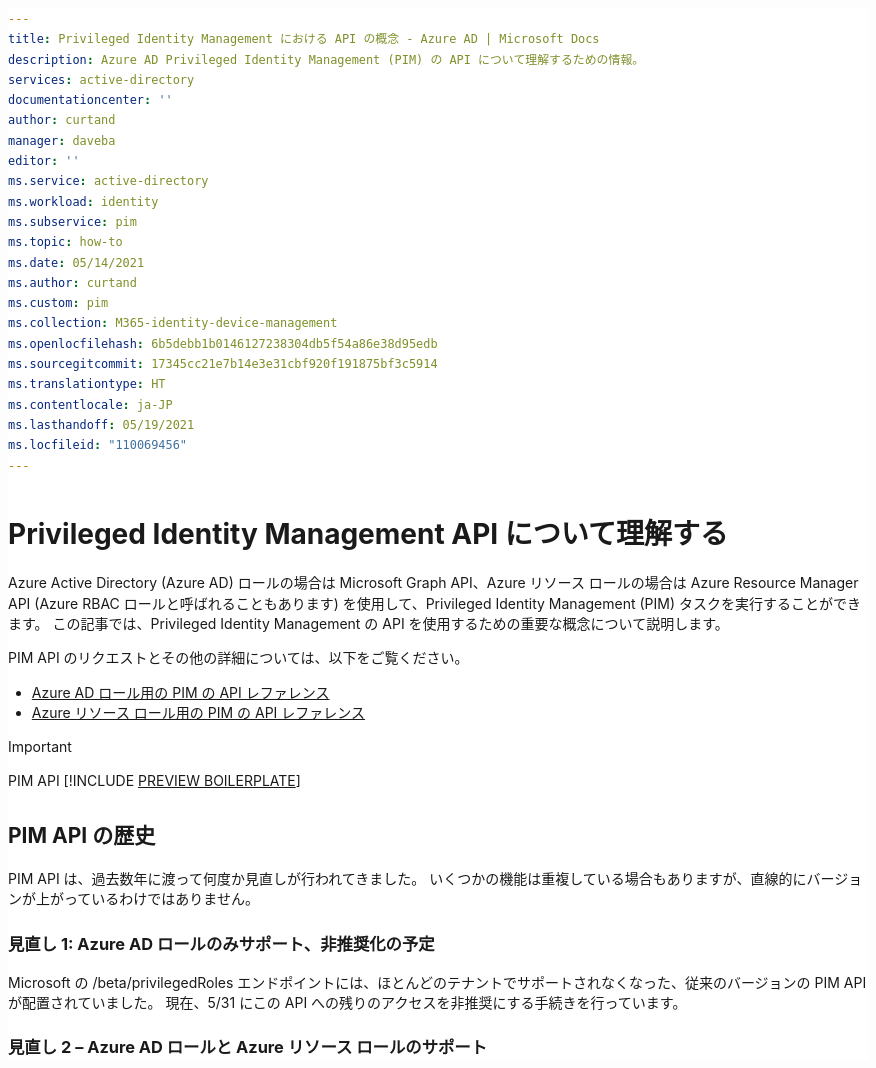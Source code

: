 ```yaml
---
title: Privileged Identity Management における API の概念 - Azure AD | Microsoft Docs
description: Azure AD Privileged Identity Management (PIM) の API について理解するための情報。
services: active-directory
documentationcenter: ''
author: curtand
manager: daveba
editor: ''
ms.service: active-directory
ms.workload: identity
ms.subservice: pim
ms.topic: how-to
ms.date: 05/14/2021
ms.author: curtand
ms.custom: pim
ms.collection: M365-identity-device-management
ms.openlocfilehash: 6b5debb1b0146127238304db5f54a86e38d95edb
ms.sourcegitcommit: 17345cc21e7b14e3e31cbf920f191875bf3c5914
ms.translationtype: HT
ms.contentlocale: ja-JP
ms.lasthandoff: 05/19/2021
ms.locfileid: "110069456"
---
```

# <a name="understand-the-privileged-identity-management-apis"></a>Privileged Identity Management API について理解する

Azure Active Directory (Azure AD) ロールの場合は Microsoft Graph API、Azure リソース ロールの場合は Azure Resource Manager API (Azure RBAC ロールと呼ばれることもあります) を使用して、Privileged Identity Management (PIM) タスクを実行することができます。 この記事では、Privileged Identity Management の API を使用するための重要な概念について説明します。

PIM API のリクエストとその他の詳細については、以下をご覧ください。

- [Azure AD ロール用の PIM の API レファレンス](/graph/api/resources/unifiedroleeligibilityschedulerequest?view=graph-rest-beta&preserve-view=true)
- [Azure リソース ロール用の PIM の API レファレンス](/rest/api/authorization/roleeligibilityschedulerequests)

> [!IMPORTANT]
> PIM API [!INCLUDE [PREVIEW BOILERPLATE](../../../includes/active-directory-develop-preview.md)]

## <a name="pim-api-history"></a>PIM API の歴史

PIM API は、過去数年に渡って何度か見直しが行われてきました。 いくつかの機能は重複している場合もありますが、直線的にバージョンが上がっているわけではありません。

### <a name="iteration-1--only-supports-azure-ad-roles-deprecating"></a>見直し 1: Azure AD ロールのみサポート、非推奨化の予定

Microsoft の /beta/privilegedRoles エンドポイントには、ほとんどのテナントでサポートされなくなった、従来のバージョンの PIM API が配置されていました。 現在、5/31 にこの API への残りのアクセスを非推奨にする手続きを行っています。

### <a name="iteration-2--supports-azure-ad-roles-and-azure-resource-roles"></a>見直し 2 – Azure AD ロールと Azure リソース ロールのサポート
